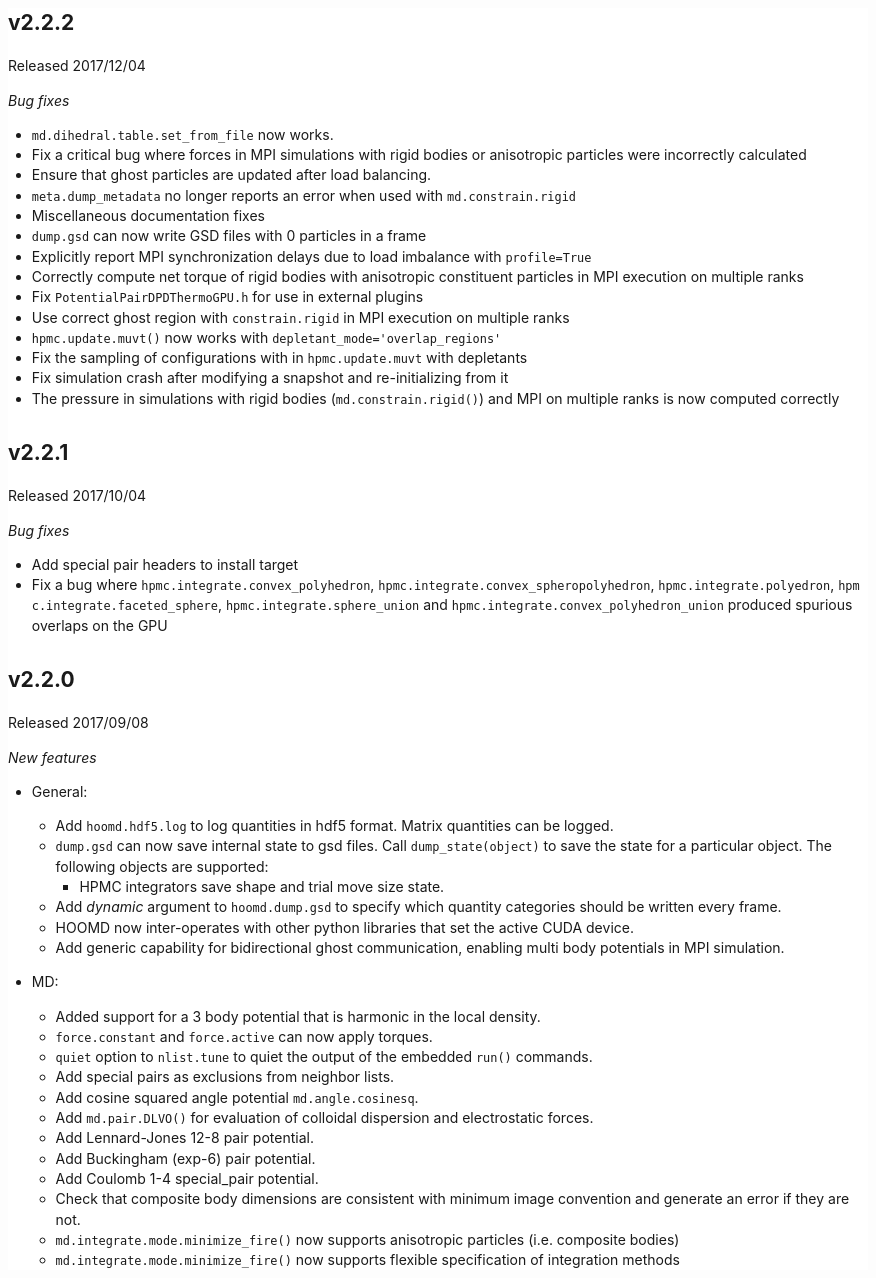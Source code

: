 ## v2.2.2

Released 2017/12/04

*Bug fixes*

* `md.dihedral.table.set_from_file` now works.
* Fix a critical bug where forces in MPI simulations with rigid bodies or anisotropic particles were incorrectly calculated
* Ensure that ghost particles are updated after load balancing.
* `meta.dump_metadata` no longer reports an error when used with `md.constrain.rigid`
* Miscellaneous documentation fixes
* `dump.gsd` can now write GSD files with 0 particles in a frame
* Explicitly report MPI synchronization delays due to load imbalance with `profile=True`
* Correctly compute net torque of rigid bodies with anisotropic constituent particles in MPI execution on multiple ranks
* Fix `PotentialPairDPDThermoGPU.h` for use in external plugins
* Use correct ghost region with `constrain.rigid` in MPI execution on multiple ranks
* `hpmc.update.muvt()` now works with `depletant_mode='overlap_regions'`
* Fix the sampling of configurations with in `hpmc.update.muvt` with depletants
* Fix simulation crash after modifying a snapshot and re-initializing from it
* The pressure in simulations with rigid bodies (`md.constrain.rigid()`) and MPI on multiple ranks is now computed correctly

## v2.2.1

Released 2017/10/04

*Bug fixes*

* Add special pair headers to install target
* Fix a bug where `hpmc.integrate.convex_polyhedron`, `hpmc.integrate.convex_spheropolyhedron`, `hpmc.integrate.polyedron`, `hpmc.integrate.faceted_sphere`, `hpmc.integrate.sphere_union` and `hpmc.integrate.convex_polyhedron_union` produced spurious overlaps on the GPU

## v2.2.0

Released 2017/09/08

*New features*

* General:
    * Add `hoomd.hdf5.log` to log quantities in hdf5 format. Matrix quantities can be logged.
    * `dump.gsd` can now save internal state to gsd files. Call `dump_state(object)` to save the state for a particular object. The following objects are supported:
        * HPMC integrators save shape and trial move size state.
    * Add *dynamic* argument to `hoomd.dump.gsd` to specify which quantity categories should be written every frame.
    * HOOMD now inter-operates with other python libraries that set the active CUDA device.
    * Add generic capability for bidirectional ghost communication, enabling multi body potentials in MPI simulation.

* MD:
    * Added support for a 3 body potential that is harmonic in the local density.
    * `force.constant` and `force.active` can now apply torques.
    * `quiet` option to `nlist.tune` to quiet the output of the embedded `run()` commands.
    * Add special pairs as exclusions from neighbor lists.
    * Add cosine squared angle potential `md.angle.cosinesq`.
    * Add `md.pair.DLVO()` for evaluation of colloidal dispersion and electrostatic forces.
    * Add Lennard-Jones 12-8 pair potential.
    * Add Buckingham (exp-6) pair potential.
    * Add Coulomb 1-4 special_pair potential.
    * Check that composite body dimensions are consistent with minimum image convention and generate an error if they are not.
    * `md.integrate.mode.minimize_fire()` now supports anisotropic particles (i.e. composite bodies)
    * `md.integrate.mode.minimize_fire()` now supports flexible specification of integration methods